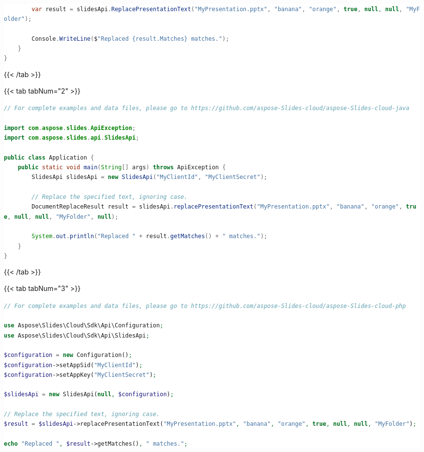 ```csharp
        var result = slidesApi.ReplacePresentationText("MyPresentation.pptx", "banana", "orange", true, null, null, "MyFolder");
        
        Console.WriteLine($"Replaced {result.Matches} matches.");
    }
}
```

{{< /tab >}}

{{< tab tabNum="2" >}}

```java
// For complete examples and data files, please go to https://github.com/aspose-Slides-cloud/aspose-Slides-cloud-java

import com.aspose.slides.ApiException;
import com.aspose.slides.api.SlidesApi;

public class Application {
    public static void main(String[] args) throws ApiException {
        SlidesApi slidesApi = new SlidesApi("MyClientId", "MyClientSecret");

        // Replace the specified text, ignoring case.
        DocumentReplaceResult result = slidesApi.replacePresentationText("MyPresentation.pptx", "banana", "orange", true, null, null, "MyFolder", null);

        System.out.println("Replaced " + result.getMatches() + " matches.");
    }
}
```

{{< /tab >}}

{{< tab tabNum="3" >}}

```php
// For complete examples and data files, please go to https://github.com/aspose-Slides-cloud/aspose-Slides-cloud-php

use Aspose\Slides\Cloud\Sdk\Api\Configuration;
use Aspose\Slides\Cloud\Sdk\Api\SlidesApi;

$configuration = new Configuration();
$configuration->setAppSid("MyClientId");
$configuration->setAppKey("MyClientSecret");

$slidesApi = new SlidesApi(null, $configuration);

// Replace the specified text, ignoring case.
$result = $slidesApi->replacePresentationText("MyPresentation.pptx", "banana", "orange", true, null, null, "MyFolder");

echo "Replaced ", $result->getMatches(), " matches.";
```
